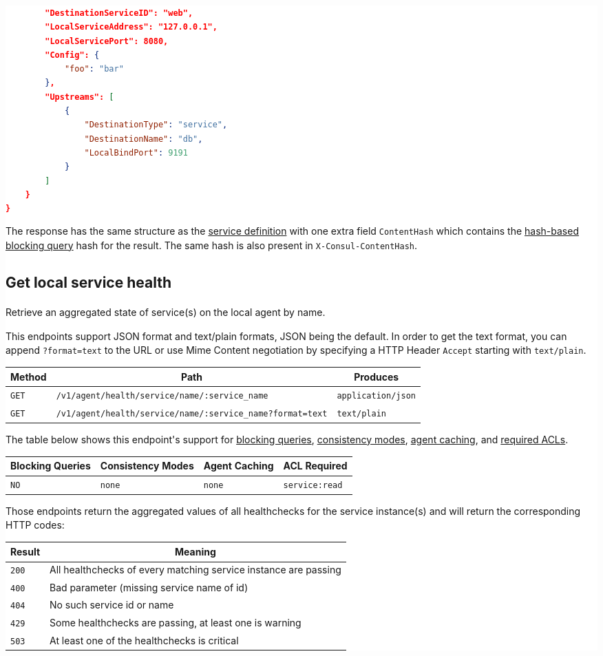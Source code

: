 ```json
        "DestinationServiceID": "web",
        "LocalServiceAddress": "127.0.0.1",
        "LocalServicePort": 8080,
        "Config": {
            "foo": "bar"
        },
        "Upstreams": [
            {
                "DestinationType": "service",
                "DestinationName": "db",
                "LocalBindPort": 9191
            }
        ]
    }
}
```

The response has the same structure as the [service
definition](/docs/agent/services.html) with one extra field `ContentHash` which
contains the [hash-based blocking
query](/api/index.html#hash-based-blocking-queries) hash for the result. The
same hash is also present in `X-Consul-ContentHash`.

## Get local service health

Retrieve an aggregated state of service(s) on the local agent by name.

This endpoints support JSON format and text/plain formats, JSON being the
default. In order to get the text format, you can append `?format=text` to
the URL or use Mime Content negotiation by specifying a HTTP Header
`Accept` starting with `text/plain`.

| Method | Path                                                      | Produces           |
| ------ | --------------------------------------------------------- | ------------------ |
| `GET`  | `/v1/agent/health/service/name/:service_name`             | `application/json` |
| `GET`  | `/v1/agent/health/service/name/:service_name?format=text` | `text/plain`       |

The table below shows this endpoint's support for
[blocking queries](/api/index.html#blocking-queries),
[consistency modes](/api/index.html#consistency-modes),
[agent caching](/api/index.html#agent-caching), and
[required ACLs](/api/index.html#authentication).

| Blocking Queries | Consistency Modes | Agent Caching | ACL Required   |
| ---------------- | ----------------- | ------------- | -------------- |
| `NO`             | `none`            | `none`        | `service:read` |

Those endpoints return the aggregated values of all healthchecks for the
service instance(s) and will return the corresponding HTTP codes:

| Result | Meaning                                                         |
| ------ | ----------------------------------------------------------------|
| `200`  | All healthchecks of every matching service instance are passing |
| `400`  | Bad parameter (missing service name of id)                      |
| `404`  | No such service id or name                                      |
| `429`  | Some healthchecks are passing, at least one is warning          |
| `503`  | At least one of the healthchecks is critical                    |
